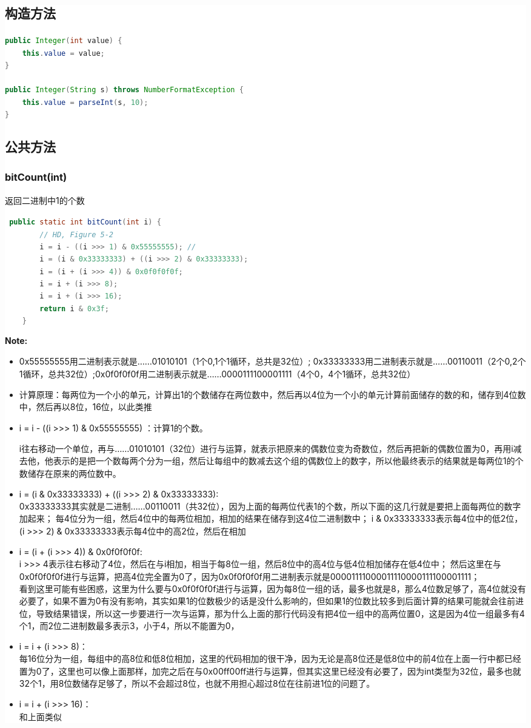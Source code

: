 ## 构造方法

```java
public Integer(int value) {
    this.value = value;
}

public Integer(String s) throws NumberFormatException {
    this.value = parseInt(s, 10);
}
```

## 公共方法

### bitCount(int)
返回二进制中1的个数

```java
 public static int bitCount(int i) {
        // HD, Figure 5-2
        i = i - ((i >>> 1) & 0x55555555); //  
        i = (i & 0x33333333) + ((i >>> 2) & 0x33333333);
        i = (i + (i >>> 4)) & 0x0f0f0f0f;
        i = i + (i >>> 8);
        i = i + (i >>> 16);
        return i & 0x3f;
    }
```
**Note:**
- 0x55555555用二进制表示就是……01010101（1个0,1个1循环，总共是32位）; 0x33333333用二进制表示就是……00110011（2个0,2个1循环，总共32位）;0x0f0f0f0f用二进制表示就是……0000111100001111（4个0，4个1循环，总共32位）

- 计算原理：每两位为一个小的单元，计算出1的个数储存在两位数中，然后再以4位为一个小的单元计算前面储存的数的和，储存到4位数中，然后再以8位，16位，以此类推

- i = i - ((i >>> 1) & 0x55555555) ：计算1的个数。

   i往右移动一个单位，再与……01010101（32位）进行与运算，就表示把原来的偶数位变为奇数位，然后再把新的偶数位置为0，再用i减去他，他表示的是把一个数每两个分为一组，然后让每组中的数减去这个组的偶数位上的数字，所以他最终表示的结果就是每两位1的个数储存在原来的两位数中。


- i = (i & 0x33333333) + ((i >>> 2) & 0x33333333):   
0x33333333其实就是二进制……00110011（共32位），因为上面的每两位代表1的个数，所以下面的这几行就是要把上面每两位的数字加起来；
每4位分为一组，然后4位中的每两位相加，相加的结果在储存到这4位二进制数中；
i & 0x33333333表示每4位中的低2位，(i >>> 2) & 0x33333333表示每4位中的高2位，然后在相加

- i = (i + (i >>> 4)) & 0x0f0f0f0f:   
i >>> 4表示往右移动了4位，然后在与i相加，相当于每8位一组，然后8位中的高4位与低4位相加储存在低4位中；
然后这里在与0x0f0f0f0f进行与运算，把高4位完全置为0了，因为0x0f0f0f0f用二进制表示就是00001111000011110000111100001111；   
看到这里可能有些困惑，这里为什么要与0x0f0f0f0f进行与运算，因为每8位一组的话，最多也就是8，那么4位数足够了，高4位就没有必要了，如果不置为0有没有影响，其实如果1的位数极少的话是没什么影响的，但如果1的位数比较多到后面计算的结果可能就会往前进位，导致结果错误，所以这一步要进行一次与运算，那为什么上面的那行代码没有把4位一组中的高两位置0，这是因为4位一组最多有4个1，而2位二进制数最多表示3，小于4，所以不能置为0，

- i = i + (i >>> 8)：   
每16位分为一组，每组中的高8位和低8位相加，这里的代码相加的很干净，因为无论是高8位还是低8位中的前4位在上面一行中都已经置为0了，这里也可以像上面那样，加完之后在与0x00ff00ff进行与运算，但其实这里已经没有必要了，因为int类型为32位，最多也就32个1，用8位数储存足够了，所以不会超过8位，也就不用担心超过8位在往前进1位的问题了。
- i = i + (i >>> 16)：   
 和上面类似
